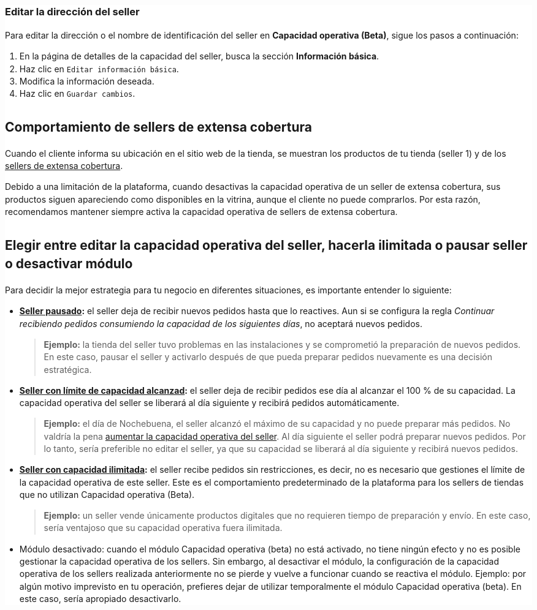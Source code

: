 ### Editar la dirección del seller

Para editar la dirección o el nombre de identificación del seller en **Capacidad operativa (Beta)**, sigue los pasos a continuación:

1. En la página de detalles de la capacidad del seller, busca la sección **Información básica**.
2. Haz clic en `Editar información básica`.
3. Modifica la información deseada.
4. Haz clic en `Guardar cambios`.

## Comportamiento de sellers de extensa cobertura

Cuando el cliente informa su ubicación en el sitio web de la tienda, se muestran los productos de tu tienda (seller 1) y de los [sellers de extensa cobertura](/es/tutorial/seller-abrangente--5Qn4O2GpjUIzWTPpvLUfkI). 

Debido a una limitación de la plataforma, cuando desactivas la capacidad operativa de un seller de extensa cobertura, sus productos siguen apareciendo como disponibles en la vitrina, aunque el cliente no puede comprarlos. Por esta razón, recomendamos mantener siempre activa la capacidad operativa de sellers de extensa cobertura.

## Elegir entre editar la capacidad operativa del seller, hacerla ilimitada o pausar seller o desactivar módulo

Para decidir la mejor estrategia para tu negocio en diferentes situaciones, es importante entender lo siguiente:

- **[Seller pausado](#pausar-y-activar-la-capacidad-operativa-del-seller):** el seller deja de recibir nuevos pedidos hasta que lo reactives. Aun si se configura la regla _Continuar recibiendo pedidos consumiendo la capacidad de los siguientes días_, no aceptará nuevos pedidos.
  > **Ejemplo:** la tienda del seller tuvo problemas en las instalaciones y se comprometió la preparación de nuevos pedidos. En este caso, pausar el seller y activarlo después de que pueda preparar pedidos nuevamente es una decisión estratégica.
- **[Seller con límite de capacidad alcanzad](#monitorear-la-capacidad-utilizada):** el seller deja de recibir pedidos ese día al alcanzar el 100 % de su capacidad. La capacidad operativa del seller se liberará al día siguiente y recibirá pedidos automáticamente.
  > **Ejemplo:** el día de Nochebuena, el seller alcanzó el máximo de su capacidad y no puede preparar más pedidos. No valdría la pena [aumentar la capacidad operativa del seller](#editar-la-capacidad-operativa-del-seller). Al día siguiente el seller podrá preparar nuevos pedidos. Por lo tanto, sería preferible no editar el seller, ya que su capacidad se liberará al día siguiente y recibirá nuevos pedidos.
- **[Seller con capacidad ilimitada](#configurar-capacidad-ilimitada-del-seller):** el seller recibe pedidos sin restricciones, es decir, no es necesario que gestiones el límite de la capacidad operativa de este seller. Este es el comportamiento predeterminado de la plataforma para los sellers de tiendas que no utilizan Capacidad operativa (Beta).
  > **Ejemplo:** un seller vende únicamente productos digitales que no requieren tiempo de preparación y envío. En este caso, sería ventajoso que su capacidad operativa fuera ilimitada.
* Módulo desactivado: cuando el módulo Capacidad operativa (beta) no está activado, no tiene ningún efecto y no es posible gestionar la capacidad operativa de los sellers. Sin embargo, al desactivar el módulo, la configuración de la capacidad operativa de los sellers realizada anteriormente no se pierde y vuelve a funcionar cuando se reactiva el módulo.
Ejemplo: por algún motivo imprevisto en tu operación, prefieres dejar de utilizar temporalmente el módulo Capacidad operativa (beta). En este caso, sería apropiado desactivarlo.
